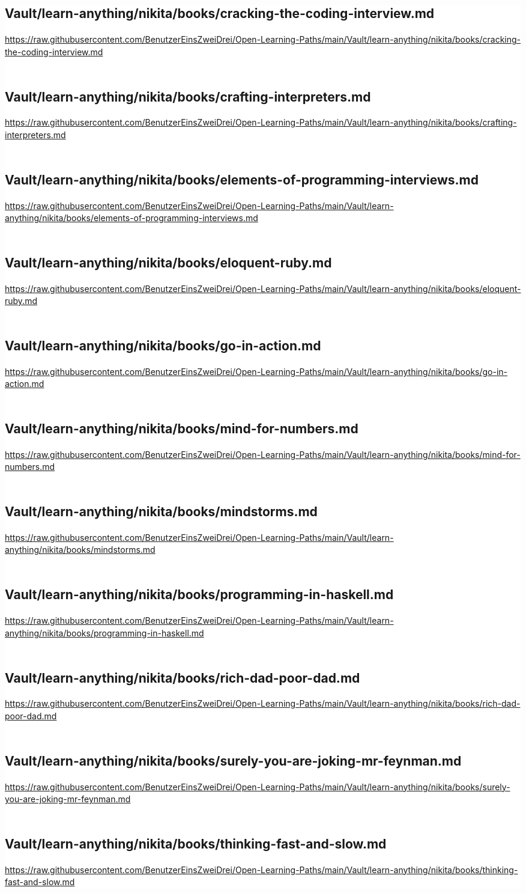 ## Vault/learn-anything/nikita/books/cracking-the-coding-interview.md<br>
https://raw.githubusercontent.com/BenutzerEinsZweiDrei/Open-Learning-Paths/main/Vault/learn-anything/nikita/books/cracking-the-coding-interview.md<br>
<br>
## Vault/learn-anything/nikita/books/crafting-interpreters.md<br>
https://raw.githubusercontent.com/BenutzerEinsZweiDrei/Open-Learning-Paths/main/Vault/learn-anything/nikita/books/crafting-interpreters.md<br>
<br>
## Vault/learn-anything/nikita/books/elements-of-programming-interviews.md<br>
https://raw.githubusercontent.com/BenutzerEinsZweiDrei/Open-Learning-Paths/main/Vault/learn-anything/nikita/books/elements-of-programming-interviews.md<br>
<br>
## Vault/learn-anything/nikita/books/eloquent-ruby.md<br>
https://raw.githubusercontent.com/BenutzerEinsZweiDrei/Open-Learning-Paths/main/Vault/learn-anything/nikita/books/eloquent-ruby.md<br>
<br>
## Vault/learn-anything/nikita/books/go-in-action.md<br>
https://raw.githubusercontent.com/BenutzerEinsZweiDrei/Open-Learning-Paths/main/Vault/learn-anything/nikita/books/go-in-action.md<br>
<br>
## Vault/learn-anything/nikita/books/mind-for-numbers.md<br>
https://raw.githubusercontent.com/BenutzerEinsZweiDrei/Open-Learning-Paths/main/Vault/learn-anything/nikita/books/mind-for-numbers.md<br>
<br>
## Vault/learn-anything/nikita/books/mindstorms.md<br>
https://raw.githubusercontent.com/BenutzerEinsZweiDrei/Open-Learning-Paths/main/Vault/learn-anything/nikita/books/mindstorms.md<br>
<br>
## Vault/learn-anything/nikita/books/programming-in-haskell.md<br>
https://raw.githubusercontent.com/BenutzerEinsZweiDrei/Open-Learning-Paths/main/Vault/learn-anything/nikita/books/programming-in-haskell.md<br>
<br>
## Vault/learn-anything/nikita/books/rich-dad-poor-dad.md<br>
https://raw.githubusercontent.com/BenutzerEinsZweiDrei/Open-Learning-Paths/main/Vault/learn-anything/nikita/books/rich-dad-poor-dad.md<br>
<br>
## Vault/learn-anything/nikita/books/surely-you-are-joking-mr-feynman.md<br>
https://raw.githubusercontent.com/BenutzerEinsZweiDrei/Open-Learning-Paths/main/Vault/learn-anything/nikita/books/surely-you-are-joking-mr-feynman.md<br>
<br>
## Vault/learn-anything/nikita/books/thinking-fast-and-slow.md<br>
https://raw.githubusercontent.com/BenutzerEinsZweiDrei/Open-Learning-Paths/main/Vault/learn-anything/nikita/books/thinking-fast-and-slow.md<br>